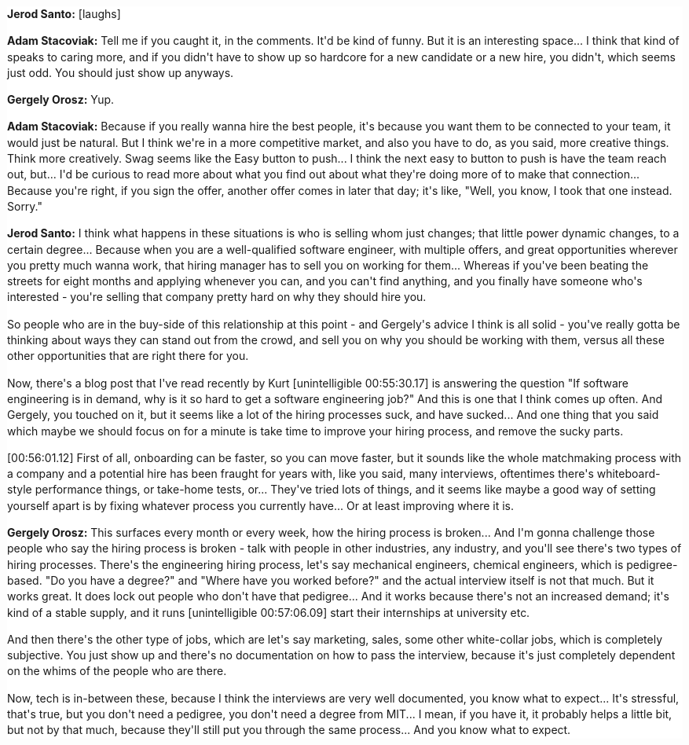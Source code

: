 **Jerod Santo:** \[laughs\]

**Adam Stacoviak:** Tell me if you caught it, in the comments. It'd be kind of funny. But it is an interesting space... I think that kind of speaks to caring more, and if you didn't have to show up so hardcore for a new candidate or a new hire, you didn't, which seems just odd. You should just show up anyways.

**Gergely Orosz:** Yup.

**Adam Stacoviak:** Because if you really wanna hire the best people, it's because you want them to be connected to your team, it would just be natural. But I think we're in a more competitive market, and also you have to do, as you said, more creative things. Think more creatively. Swag seems like the Easy button to push... I think the next easy to button to push is have the team reach out, but... I'd be curious to read more about what you find out about what they're doing more of to make that connection... Because you're right, if you sign the offer, another offer comes in later that day; it's like, "Well, you know, I took that one instead. Sorry."

**Jerod Santo:** I think what happens in these situations is who is selling whom just changes; that little power dynamic changes, to a certain degree... Because when you are a well-qualified software engineer, with multiple offers, and great opportunities wherever you pretty much wanna work, that hiring manager has to sell you on working for them... Whereas if you've been beating the streets for eight months and applying whenever you can, and you can't find anything, and you finally have someone who's interested - you're selling that company pretty hard on why they should hire you.

So people who are in the buy-side of this relationship at this point - and Gergely's advice I think is all solid - you've really gotta be thinking about ways they can stand out from the crowd, and sell you on why you should be working with them, versus all these other opportunities that are right there for you.

Now, there's a blog post that I've read recently by Kurt \[unintelligible 00:55:30.17\] is answering the question "If software engineering is in demand, why is it so hard to get a software engineering job?" And this is one that I think comes up often. And Gergely, you touched on it, but it seems like a lot of the hiring processes suck, and have sucked... And one thing that you said which maybe we should focus on for a minute is take time to improve your hiring process, and remove the sucky parts.

\[00:56:01.12\] First of all, onboarding can be faster, so you can move faster, but it sounds like the whole matchmaking process with a company and a potential hire has been fraught for years with, like you said, many interviews, oftentimes there's whiteboard-style performance things, or take-home tests, or... They've tried lots of things, and it seems like maybe a good way of setting yourself apart is by fixing whatever process you currently have... Or at least improving where it is.

**Gergely Orosz:** This surfaces every month or every week, how the hiring process is broken... And I'm gonna challenge those people who say the hiring process is broken - talk with people in other industries, any industry, and you'll see there's two types of hiring processes. There's the engineering hiring process, let's say mechanical engineers, chemical engineers, which is pedigree-based. "Do you have a degree?" and "Where have you worked before?" and the actual interview itself is not that much. But it works great. It does lock out people who don't have that pedigree... And it works because there's not an increased demand; it's kind of a stable supply, and it runs \[unintelligible 00:57:06.09\] start their internships at university etc.

And then there's the other type of jobs, which are let's say marketing, sales, some other white-collar jobs, which is completely subjective. You just show up and there's no documentation on how to pass the interview, because it's just completely dependent on the whims of the people who are there.

Now, tech is in-between these, because I think the interviews are very well documented, you know what to expect... It's stressful, that's true, but you don't need a pedigree, you don't need a degree from MIT... I mean, if you have it, it probably helps a little bit, but not by that much, because they'll still put you through the same process... And you know what to expect.
